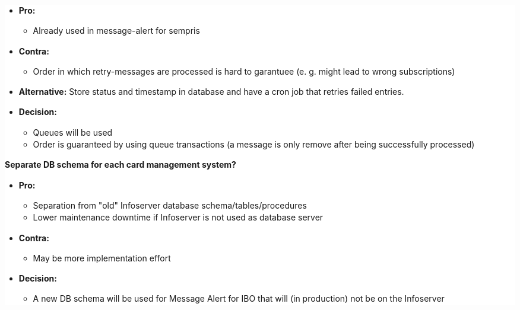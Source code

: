   - __Pro:__

      - Already used in message-alert for sempris

  - __Contra:__

      - Order in which retry-messages are processed is hard to garantuee (e. g. might lead to wrong subscriptions)

  - __Alternative:__ Store status and timestamp in database and have a cron job that retries failed entries.

  - __Decision:__

      - Queues will be used
      - Order is guaranteed by using queue transactions (a message is only remove after being successfully processed)

__Separate DB schema for each card management system?__

  - __Pro:__

      - Separation from "old" Infoserver database schema/tables/procedures
      - Lower maintenance downtime if Infoserver is not used as database server

  - __Contra:__

      - May be more implementation effort

  - __Decision:__

      - A new DB schema will be used for Message Alert for IBO that will (in production) not be on the Infoserver




